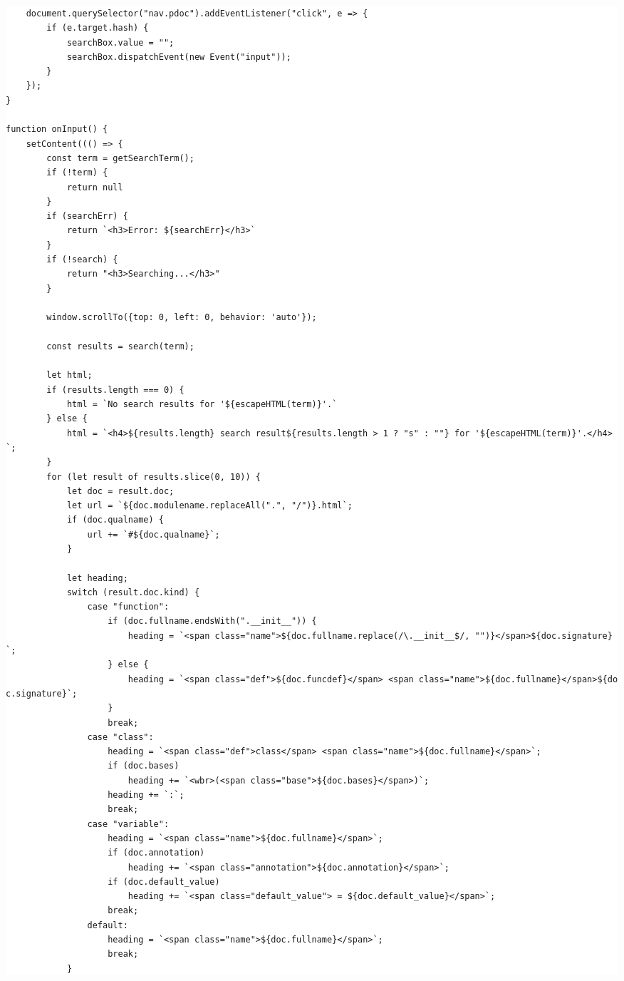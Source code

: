         document.querySelector("nav.pdoc").addEventListener("click", e => {
            if (e.target.hash) {
                searchBox.value = "";
                searchBox.dispatchEvent(new Event("input"));
            }
        });
    }

    function onInput() {
        setContent((() => {
            const term = getSearchTerm();
            if (!term) {
                return null
            }
            if (searchErr) {
                return `<h3>Error: ${searchErr}</h3>`
            }
            if (!search) {
                return "<h3>Searching...</h3>"
            }

            window.scrollTo({top: 0, left: 0, behavior: 'auto'});

            const results = search(term);

            let html;
            if (results.length === 0) {
                html = `No search results for '${escapeHTML(term)}'.`
            } else {
                html = `<h4>${results.length} search result${results.length > 1 ? "s" : ""} for '${escapeHTML(term)}'.</h4>`;
            }
            for (let result of results.slice(0, 10)) {
                let doc = result.doc;
                let url = `${doc.modulename.replaceAll(".", "/")}.html`;
                if (doc.qualname) {
                    url += `#${doc.qualname}`;
                }

                let heading;
                switch (result.doc.kind) {
                    case "function":
                        if (doc.fullname.endsWith(".__init__")) {
                            heading = `<span class="name">${doc.fullname.replace(/\.__init__$/, "")}</span>${doc.signature}`;
                        } else {
                            heading = `<span class="def">${doc.funcdef}</span> <span class="name">${doc.fullname}</span>${doc.signature}`;
                        }
                        break;
                    case "class":
                        heading = `<span class="def">class</span> <span class="name">${doc.fullname}</span>`;
                        if (doc.bases)
                            heading += `<wbr>(<span class="base">${doc.bases}</span>)`;
                        heading += `:`;
                        break;
                    case "variable":
                        heading = `<span class="name">${doc.fullname}</span>`;
                        if (doc.annotation)
                            heading += `<span class="annotation">${doc.annotation}</span>`;
                        if (doc.default_value)
                            heading += `<span class="default_value"> = ${doc.default_value}</span>`;
                        break;
                    default:
                        heading = `<span class="name">${doc.fullname}</span>`;
                        break;
                }